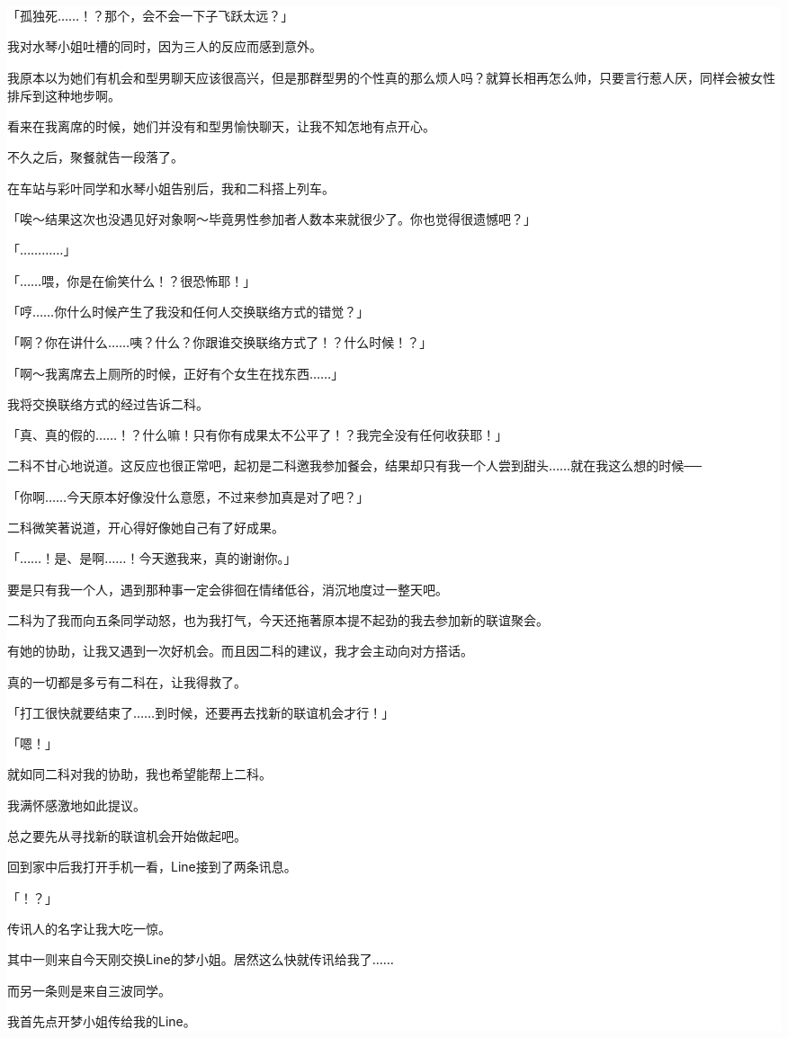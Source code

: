 「孤独死……！？那个，会不会一下子飞跃太远？」

我对水琴小姐吐槽的同时，因为三人的反应而感到意外。

我原本以为她们有机会和型男聊天应该很高兴，但是那群型男的个性真的那么烦人吗？就算长相再怎么帅，只要言行惹人厌，同样会被女性排斥到这种地步啊。

看来在我离席的时候，她们并没有和型男愉快聊天，让我不知怎地有点开心。

不久之后，聚餐就告一段落了。

在车站与彩叶同学和水琴小姐告别后，我和二科搭上列车。

「唉～结果这次也没遇见好对象啊～毕竟男性参加者人数本来就很少了。你也觉得很遗憾吧？」

「…………」

「……喂，你是在偷笑什么！？很恐怖耶！」

「哼……你什么时候产生了我没和任何人交换联络方式的错觉？」

「啊？你在讲什么……咦？什么？你跟谁交换联络方式了！？什么时候！？」

「啊～我离席去上厕所的时候，正好有个女生在找东西……」

我将交换联络方式的经过告诉二科。

「真、真的假的……！？什么嘛！只有你有成果太不公平了！？我完全没有任何收获耶！」

二科不甘心地说道。这反应也很正常吧，起初是二科邀我参加餐会，结果却只有我一个人尝到甜头……就在我这么想的时候──

「你啊……今天原本好像没什么意愿，不过来参加真是对了吧？」

二科微笑著说道，开心得好像她自己有了好成果。

「……！是、是啊……！今天邀我来，真的谢谢你。」

要是只有我一个人，遇到那种事一定会徘徊在情绪低谷，消沉地度过一整天吧。

二科为了我而向五条同学动怒，也为我打气，今天还拖著原本提不起劲的我去参加新的联谊聚会。

有她的协助，让我又遇到一次好机会。而且因二科的建议，我才会主动向对方搭话。

真的一切都是多亏有二科在，让我得救了。

「打工很快就要结束了……到时候，还要再去找新的联谊机会才行！」

「嗯！」

就如同二科对我的协助，我也希望能帮上二科。

我满怀感激地如此提议。

总之要先从寻找新的联谊机会开始做起吧。

回到家中后我打开手机一看，Line接到了两条讯息。

「！？」

传讯人的名字让我大吃一惊。

其中一则来自今天刚交换Line的梦小姐。居然这么快就传讯给我了……

而另一条则是来自三波同学。

我首先点开梦小姐传给我的Line。

